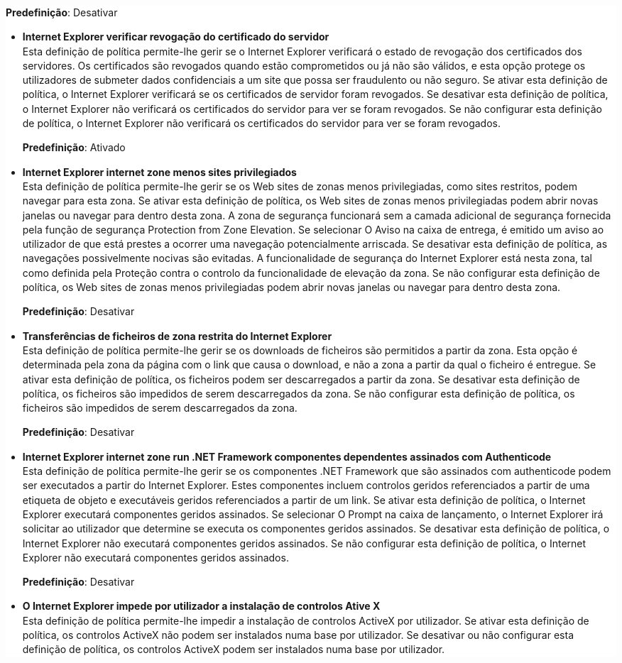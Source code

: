   **Predefinição**: Desativar  
  
- **Internet Explorer verificar revogação do certificado do servidor**  
  Esta definição de política permite-lhe gerir se o Internet Explorer verificará o estado de revogação dos certificados dos servidores. Os certificados são revogados quando estão comprometidos ou já não são válidos, e esta opção protege os utilizadores de submeter dados confidenciais a um site que possa ser fraudulento ou não seguro. Se ativar esta definição de política, o Internet Explorer verificará se os certificados de servidor foram revogados. Se desativar esta definição de política, o Internet Explorer não verificará os certificados do servidor para ver se foram revogados. Se não configurar esta definição de política, o Internet Explorer não verificará os certificados do servidor para ver se foram revogados.
  
  **Predefinição**: Ativado 
  
- **Internet Explorer internet zone menos sites privilegiados**  
  Esta definição de política permite-lhe gerir se os Web sites de zonas menos privilegiadas, como sites restritos, podem navegar para esta zona. Se ativar esta definição de política, os Web sites de zonas menos privilegiadas podem abrir novas janelas ou navegar para dentro desta zona. A zona de segurança funcionará sem a camada adicional de segurança fornecida pela função de segurança Protection from Zone Elevation. Se selecionar O Aviso na caixa de entrega, é emitido um aviso ao utilizador de que está prestes a ocorrer uma navegação potencialmente arriscada. Se desativar esta definição de política, as navegações possivelmente nocivas são evitadas. A funcionalidade de segurança do Internet Explorer está nesta zona, tal como definida pela Proteção contra o controlo da funcionalidade de elevação da zona. Se não configurar esta definição de política, os Web sites de zonas menos privilegiadas podem abrir novas janelas ou navegar para dentro desta zona.
  
  **Predefinição**: Desativar  
  
- **Transferências de ficheiros de zona restrita do Internet Explorer**  
  Esta definição de política permite-lhe gerir se os downloads de ficheiros são permitidos a partir da zona. Esta opção é determinada pela zona da página com o link que causa o download, e não a zona a partir da qual o ficheiro é entregue. Se ativar esta definição de política, os ficheiros podem ser descarregados a partir da zona. Se desativar esta definição de política, os ficheiros são impedidos de serem descarregados da zona. Se não configurar esta definição de política, os ficheiros são impedidos de serem descarregados da zona.
  
  **Predefinição**: Desativar  
  
- **Internet Explorer internet zone run .NET Framework componentes dependentes assinados com Authenticode**  
  Esta definição de política permite-lhe gerir se os componentes .NET Framework que são assinados com authenticode podem ser executados a partir do Internet Explorer. Estes componentes incluem controlos geridos referenciados a partir de uma etiqueta de objeto e executáveis geridos referenciados a partir de um link. Se ativar esta definição de política, o Internet Explorer executará componentes geridos assinados. Se selecionar O Prompt na caixa de lançamento, o Internet Explorer irá solicitar ao utilizador que determine se executa os componentes geridos assinados. Se desativar esta definição de política, o Internet Explorer não executará componentes geridos assinados. Se não configurar esta definição de política, o Internet Explorer não executará componentes geridos assinados.
  
  **Predefinição**: Desativar  
  
- **O Internet Explorer impede por utilizador a instalação de controlos Ative X**  
  Esta definição de política permite-lhe impedir a instalação de controlos ActiveX por utilizador. Se ativar esta definição de política, os controlos ActiveX não podem ser instalados numa base por utilizador. Se desativar ou não configurar esta definição de política, os controlos ActiveX podem ser instalados numa base por utilizador.
  